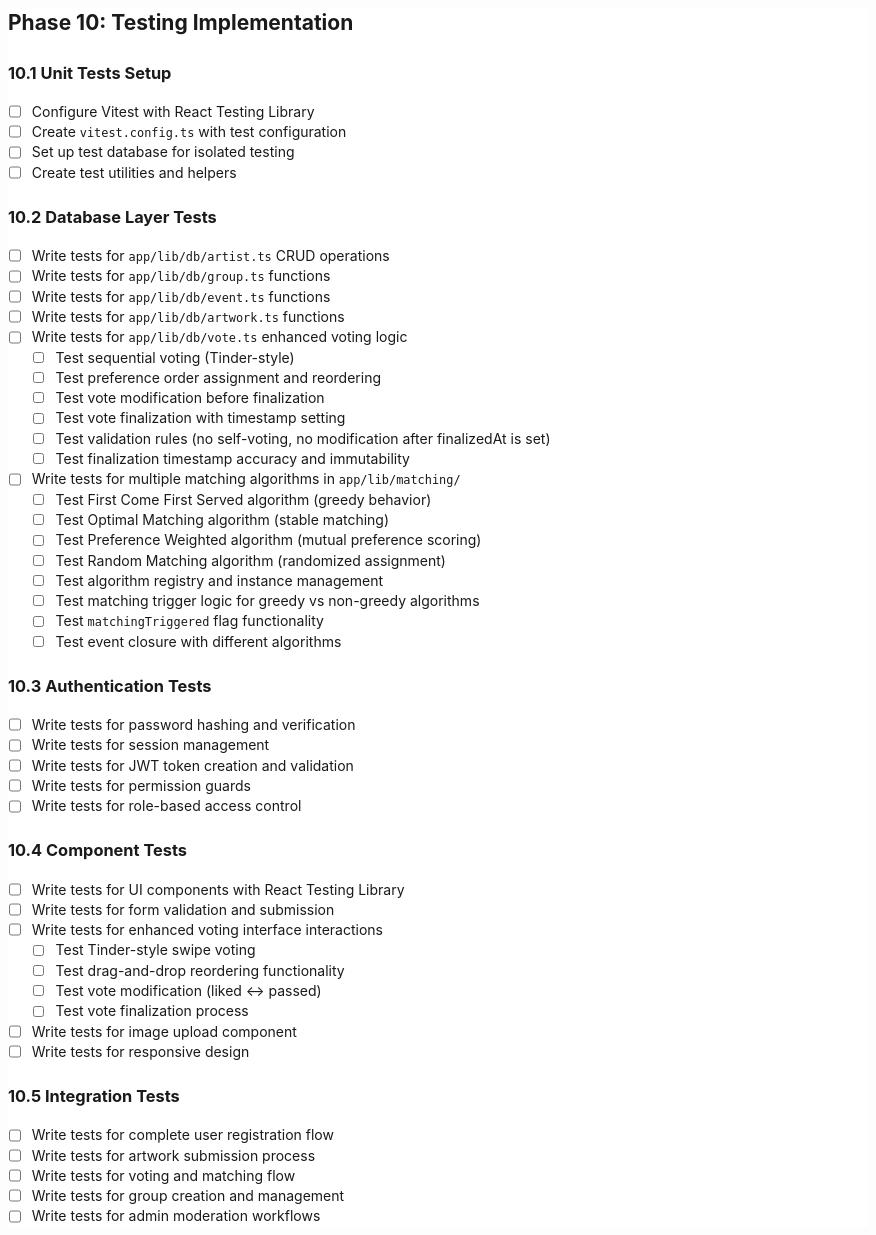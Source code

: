 
## Phase 10: Testing Implementation

### 10.1 Unit Tests Setup
- [ ] Configure Vitest with React Testing Library
- [ ] Create `vitest.config.ts` with test configuration
- [ ] Set up test database for isolated testing
- [ ] Create test utilities and helpers

### 10.2 Database Layer Tests
- [ ] Write tests for `app/lib/db/artist.ts` CRUD operations
- [ ] Write tests for `app/lib/db/group.ts` functions
- [ ] Write tests for `app/lib/db/event.ts` functions
- [ ] Write tests for `app/lib/db/artwork.ts` functions
- [ ] Write tests for `app/lib/db/vote.ts` enhanced voting logic
  - [ ] Test sequential voting (Tinder-style)
  - [ ] Test preference order assignment and reordering
  - [ ] Test vote modification before finalization
  - [ ] Test vote finalization with timestamp setting
  - [ ] Test validation rules (no self-voting, no modification after finalizedAt is set)
  - [ ] Test finalization timestamp accuracy and immutability
- [ ] Write tests for multiple matching algorithms in `app/lib/matching/`
  - [ ] Test First Come First Served algorithm (greedy behavior)
  - [ ] Test Optimal Matching algorithm (stable matching)
  - [ ] Test Preference Weighted algorithm (mutual preference scoring)
  - [ ] Test Random Matching algorithm (randomized assignment)
  - [ ] Test algorithm registry and instance management
  - [ ] Test matching trigger logic for greedy vs non-greedy algorithms
  - [ ] Test `matchingTriggered` flag functionality
  - [ ] Test event closure with different algorithms

### 10.3 Authentication Tests
- [ ] Write tests for password hashing and verification
- [ ] Write tests for session management
- [ ] Write tests for JWT token creation and validation
- [ ] Write tests for permission guards
- [ ] Write tests for role-based access control

### 10.4 Component Tests
- [ ] Write tests for UI components with React Testing Library
- [ ] Write tests for form validation and submission
- [ ] Write tests for enhanced voting interface interactions
  - [ ] Test Tinder-style swipe voting
  - [ ] Test drag-and-drop reordering functionality
  - [ ] Test vote modification (liked ↔ passed)
  - [ ] Test vote finalization process
- [ ] Write tests for image upload component
- [ ] Write tests for responsive design

### 10.5 Integration Tests
- [ ] Write tests for complete user registration flow
- [ ] Write tests for artwork submission process
- [ ] Write tests for voting and matching flow
- [ ] Write tests for group creation and management
- [ ] Write tests for admin moderation workflows
